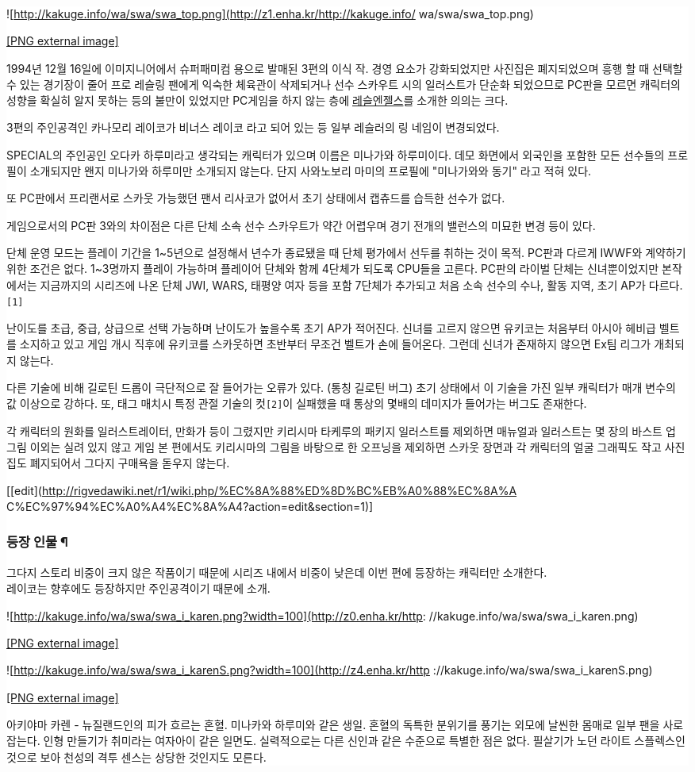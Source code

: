 ![http://kakuge.info/wa/swa/swa_top.png](http://z1.enha.kr/http://kakuge.info/
wa/swa/swa_top.png)

[[PNG external image]](http://kakuge.info/wa/swa/swa_top.png)

  
1994년 12월 16일에 이미지니어에서 슈퍼패미컴 용으로 발매된 3편의 이식 작. 경영 요소가 강화되었지만 사진집은 폐지되었으며 흥행 할
때 선택할 수 있는 경기장이 줄어 프로 레슬링 팬에게 익숙한 체육관이 삭제되거나 선수 스카우트 시의 일러스트가 단순화 되었으므로 PC판을
모르면 캐릭터의 성향을 확실히 알지 못하는 등의 불만이 있었지만 PC게임을 하지 않는 층에
[레슬엔젤스](%EB%A0%88%EC%8A%AC%EC%97%94%EC%A0%A4%EC%8A%A4.md)를 소개한 의의는 크다.

3편의 주인공격인 카나모리 레이코가 비너스 레이코 라고 되어 있는 등 일부 레슬러의 링 네임이 변경되었다.

SPECIAL의 주인공인 오다카 하루미라고 생각되는 캐릭터가 있으며 이름은 미나가와 하루미이다. 데모 화면에서 외국인을 포함한 모든 선수들의
프로필이 소개되지만 왠지 미나가와 하루미만 소개되지 않는다. 단지 사와노보리 마미의 프로필에 "미나가와와 동기" 라고 적혀 있다.

또 PC판에서 프리랜서로 스카웃 가능했던 팬서 리사코가 없어서 초기 상태에서 캡츄드를 습득한 선수가 없다.

게임으로서의 PC판 3와의 차이점은 다른 단체 소속 선수 스카우트가 약간 어렵우며 경기 전개의 밸런스의 미묘한 변경 등이 있다.

단체 운영 모드는 플레이 기간을 1~5년으로 설정해서 년수가 종료됐을 때 단체 평가에서 선두를 취하는 것이 목적. PC판과 다르게 IWWF와
계약하기 위한 조건은 없다. 1~3명까지 플레이 가능하며 플레이어 단체와 함께 4단체가 되도록 CPU들을 고른다. PC판의 라이벌 단체는
신녀뿐이었지만 본작에서는 지금까지의 시리즈에 나온 단체 JWI, WARS, 태평양 여자 등을 포함 7단체가 추가되고 처음 소속 선수의 수나,
활동 지역, 초기 AP가 다르다. `[1]`

난이도를 초급, 중급, 상급으로 선택 가능하며 난이도가 높을수록 초기 AP가 적어진다. 신녀를 고르지 않으면 유키코는 처음부터 아시아 헤비급
벨트를 소지하고 있고 게임 개시 직후에 유키코를 스카웃하면 초반부터 무조건 벨트가 손에 들어온다. 그런데 신녀가 존재하지 않으면 Ex팀
리그가 개최되지 않는다.

다른 기술에 비해 길로틴 드롭이 극단적으로 잘 들어가는 오류가 있다. (통칭 길로틴 버그) 초기 상태에서 이 기술을 가진 일부 캐릭터가 매개
변수의 값 이상으로 강하다. 또, 태그 매치시 특정 관절 기술의 컷`[2]`이 실패했을 때 통상의 몇배의 데미지가 들어가는 버그도 존재한다.

각 캐릭터의 원화를 일러스트레이터, 만화가 등이 그렸지만 키리시마 타케루의 패키지 일러스트를 제외하면 매뉴얼과 일러스트는 몇 장의 바스트 업
그림 이외는 실려 있지 않고 게임 본 편에서도 키리시마의 그림을 바탕으로 한 오프닝을 제외하면 스카웃 장면과 각 캐릭터의 얼굴 그래픽도 작고
사진집도 폐지되어서 그다지 구매욕을 돋우지 않는다.

[[edit](http://rigvedawiki.net/r1/wiki.php/%EC%8A%88%ED%8D%BC%EB%A0%88%EC%8A%A
C%EC%97%94%EC%A0%A4%EC%8A%A4?action=edit&section=1)]

### 등장 인물 ¶

그다지 스토리 비중이 크지 않은 작품이기 때문에 시리즈 내에서 비중이 낮은데 이번 편에 등장하는 캐릭터만 소개한다.  
레이코는 향후에도 등장하지만 주인공격이기 때문에 소개.

  

![http://kakuge.info/wa/swa/swa_i_karen.png?width=100](http://z0.enha.kr/http:
//kakuge.info/wa/swa/swa_i_karen.png)

[[PNG external image]](http://kakuge.info/wa/swa/swa_i_karen.png)

![http://kakuge.info/wa/swa/swa_i_karenS.png?width=100](http://z4.enha.kr/http
://kakuge.info/wa/swa/swa_i_karenS.png)

[[PNG external image]](http://kakuge.info/wa/swa/swa_i_karenS.png)

  
아키야마 카렌 - 뉴질랜드인의 피가 흐르는 혼혈. 미나카와 하루미와 같은 생일. 혼혈의 독특한 분위기를 풍기는 외모에 날씬한 몸매로 일부
팬을 사로잡는다. 인형 만들기가 취미라는 여자아이 같은 일면도. 실력적으로는 다른 신인과 같은 수준으로 특별한 점은 없다. 필살기가 노던
라이트 스플렉스인 것으로 보아 천성의 격투 센스는 상당한 것인지도 모른다.
